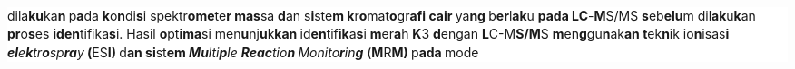 d</span><span class="font7">ila</span><span class="font7" style="font-weight:bold;">ku</span><span class="font7">ka</span><span class="font7" style="font-weight:bold;">n </span><span class="font7">p</span><span class="font7" style="font-weight:bold;">a</span><span class="font7">da </span><span class="font7" style="font-weight:bold;">k</span><span class="font7">o</span><span class="font7" style="font-weight:bold;">n</span><span class="font7">di</span><span class="font7" style="font-weight:bold;">s</span><span class="font7">i spektr</span><span class="font7" style="font-weight:bold;">ome</span><span class="font7">te</span><span class="font7" style="font-weight:bold;">r mas</span><span class="font7">sa </span><span class="font7" style="font-weight:bold;">d</span><span class="font7">an s</span><span class="font7" style="font-weight:bold;">i</span><span class="font7">ste</span><span class="font7" style="font-weight:bold;">m k</span><span class="font7">r</span><span class="font7" style="font-weight:bold;">o</span><span class="font7">mat</span><span class="font7" style="font-weight:bold;">o</span><span class="font7">gr</span><span class="font7" style="font-weight:bold;">afi cair </span><span class="font7">ya</span><span class="font7" style="font-weight:bold;">ng </span><span class="font7">b</span><span class="font7" style="font-weight:bold;">er</span><span class="font7">l</span><span class="font7" style="font-weight:bold;">ak</span><span class="font7">u </span><span class="font7" style="font-weight:bold;">pada LC</span><span class="font7">-</span><span class="font7" style="font-weight:bold;">M</span><span class="font7">S/MS </span><span class="font7" style="font-weight:bold;">s</span><span class="font7">eb</span><span class="font7" style="font-weight:bold;">elu</span><span class="font7">m dil</span><span class="font7" style="font-weight:bold;">ak</span><span class="font7">u</span><span class="font7" style="font-weight:bold;">k</span><span class="font7">an </span><span class="font7" style="font-weight:bold;">pr</span><span class="font7">o</span><span class="font7" style="font-weight:bold;">s</span><span class="font7">es </span><span class="font7" style="font-weight:bold;">iden</span><span class="font7">tifika</span><span class="font7" style="font-weight:bold;">s</span><span class="font7">i. Hasil </span><span class="font7" style="font-weight:bold;">o</span><span class="font7">pt</span><span class="font7" style="font-weight:bold;">ima</span><span class="font7">si men</span><span class="font7" style="font-weight:bold;">u</span><span class="font7">nj</span><span class="font7" style="font-weight:bold;">u</span><span class="font7">k</span><span class="font7" style="font-weight:bold;">kan </span><span class="font7">id</span><span class="font7" style="font-weight:bold;">en</span><span class="font7">tif</span><span class="font7" style="font-weight:bold;">ik</span><span class="font7">a</span><span class="font7" style="font-weight:bold;">s</span><span class="font7">i </span><span class="font7" style="font-weight:bold;">m</span><span class="font7">er</span><span class="font7" style="font-weight:bold;">a</span><span class="font7">h </span><span class="font7" style="font-weight:bold;">K</span><span class="font7">3 </span><span class="font7" style="font-weight:bold;">d</span><span class="font7">engan </span><span class="font7" style="font-weight:bold;">L</span><span class="font7">C-M</span><span class="font7" style="font-weight:bold;">S/M</span><span class="font7">S </span><span class="font7" style="font-weight:bold;">m</span><span class="font7">en</span><span class="font7" style="font-weight:bold;">g</span><span class="font7">gu</span><span class="font7" style="font-weight:bold;">n</span><span class="font7">ak</span><span class="font7" style="font-weight:bold;">an t</span><span class="font7">ek</span><span class="font7" style="font-weight:bold;">n</span><span class="font7">ik io</span><span class="font7" style="font-weight:bold;">n</span><span class="font7">isas</span><span class="font7" style="font-weight:bold;">i </span><span class="font7" style="font-weight:bold;font-style:italic;">el</span><span class="font7" style="font-style:italic;">e</span><span class="font7" style="font-weight:bold;font-style:italic;">k</span><span class="font7" style="font-style:italic;">tr</span><span class="font7" style="font-weight:bold;font-style:italic;">o</span><span class="font7" style="font-style:italic;">sp</span><span class="font7" style="font-weight:bold;font-style:italic;">ra</span><span class="font7" style="font-style:italic;">y</span><span class="font7" style="font-weight:bold;"> (</span><span class="font7">ES</span><span class="font7" style="font-weight:bold;">I) </span><span class="font7">d</span><span class="font7" style="font-weight:bold;">an si</span><span class="font7">st</span><span class="font7" style="font-weight:bold;">em </span><span class="font7" style="font-weight:bold;font-style:italic;">Mu</span><span class="font7" style="font-style:italic;">lti</span><span class="font7" style="font-weight:bold;font-style:italic;">p</span><span class="font7" style="font-style:italic;">le </span><span class="font7" style="font-weight:bold;font-style:italic;">Reac</span><span class="font7" style="font-style:italic;">tio</span><span class="font7" style="font-weight:bold;font-style:italic;">n </span><span class="font7" style="font-style:italic;">Monito</span><span class="font7" style="font-weight:bold;font-style:italic;">r</span><span class="font7" style="font-style:italic;">in</span><span class="font7" style="font-weight:bold;font-style:italic;">g</span><span class="font7"> (</span><span class="font7" style="font-weight:bold;">M</span><span class="font7">R</span><span class="font7" style="font-weight:bold;">M) </span><span class="font7">p</span><span class="font7" style="font-weight:bold;">ada </span><span class="font7">mode